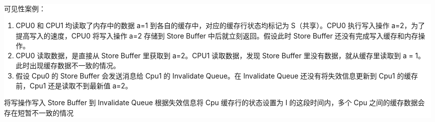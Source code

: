 可见性案例：

1.  CPU0 和 CPU1 均读取了内存中的数据 a=1 到各自的缓存中，对应的缓存行状态均标记为 S（共享）。CPU0 执行写入操作 a=2，为了提高写入的速度，CPU0 将写入操作 a=2 存储到 Store Buffer 中后就立刻返回。假设此时 Store Buffer 还没有完成写入缓存和内存操作。
2.  CPU0 读取数据，是直接从 Store Buffer 里获取到 a=2。CPU1 读取数据，发现 Store Buffer 里没有数据，就从缓存里读取到 a = 1。此时出现缓存数据不一致的情况。
3.  假设 Cpu0 的 Store Buffer 会发送消息给 Cpu1 的 Invalidate Queue。在 Invalidate Queue 还没有将失效信息更新到 Cpu1 的缓存前，Cpu1 还是读取不到最新值 a=2。

将写操作写入 Store Buffer 到 Invalidate Queue 根据失效信息将 Cpu 缓存行的状态设置为 I 的这段时间内，多个 Cpu 之间的缓存数据会存在短暂不一致的情况